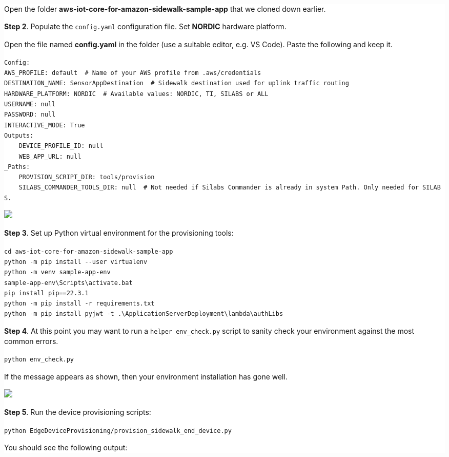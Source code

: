 Open the folder **aws-iot-core-for-amazon-sidewalk-sample-app** that we cloned down earlier.

**Step 2**. Populate the `config.yaml` configuration file. Set **NORDIC** hardware platform.

Open the file named **config.yaml** in the folder (use a suitable editor, e.g. VS Code). Paste the following and keep it.

```
Config:
AWS_PROFILE: default  # Name of your AWS profile from .aws/credentials
DESTINATION_NAME: SensorAppDestination  # Sidewalk destination used for uplink traffic routing
HARDWARE_PLATFORM: NORDIC  # Available values: NORDIC, TI, SILABS or ALL
USERNAME: null
PASSWORD: null
INTERACTIVE_MODE: True
Outputs:
    DEVICE_PROFILE_ID: null
    WEB_APP_URL: null
_Paths:
    PROVISION_SCRIPT_DIR: tools/provision
    SILABS_COMMANDER_TOOLS_DIR: null  # Not needed if Silabs Commander is already in system Path. Only needed for SILABS.
```

<div style={{textAlign:'center'}}><img src="https://files.seeedstudio.com/wiki/XIAO-BLE-sidewalk/36.png" style={{width:1000, height:'auto'}}/></div>


**Step 3**. Set up Python virtual environment for the provisioning tools:

```
cd aws-iot-core-for-amazon-sidewalk-sample-app
python -m pip install --user virtualenv
python -m venv sample-app-env
sample-app-env\Scripts\activate.bat
pip install pip==22.3.1
python -m pip install -r requirements.txt
python -m pip install pyjwt -t .\ApplicationServerDeployment\lambda\authLibs
```

**Step 4**. At this point you may want to run a `helper env_check.py` script to sanity check your environment against the most common errors.

```
python env_check.py
```

If the message appears as shown, then your environment installation has gone well.

<div style={{textAlign:'center'}}><img src="https://files.seeedstudio.com/wiki/XIAO-BLE-sidewalk/37.png" style={{width:900, height:'auto'}}/></div>

**Step 5**. Run the device provisioning scripts:

```
python EdgeDeviceProvisioning/provision_sidewalk_end_device.py
```

You should see the following output:
